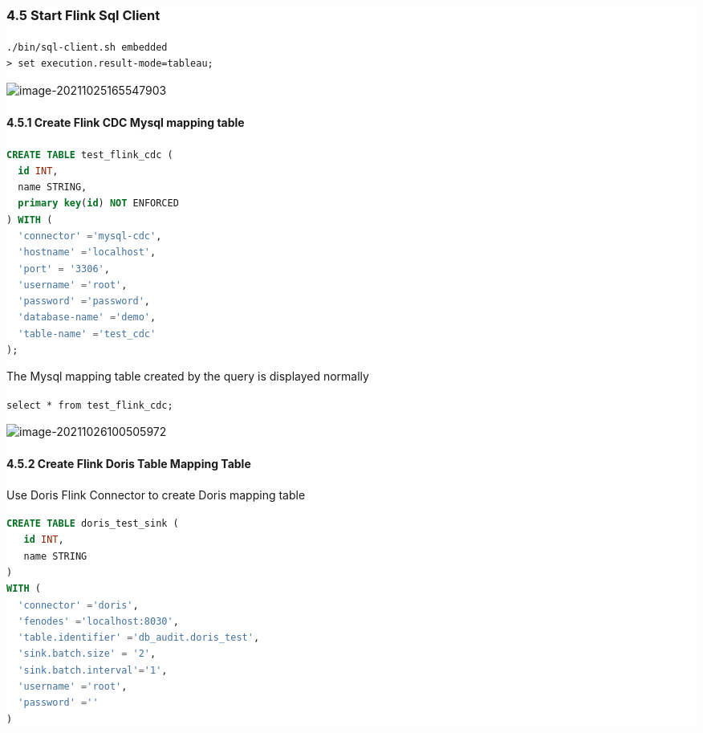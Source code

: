 ### 4.5 Start Flink Sql Client

```shell
./bin/sql-client.sh embedded
> set execution.result-mode=tableau;
```

![image-20211025165547903](/images/cdc/image-20211025165547903.png)

#### 4.5.1 Create Flink CDC Mysql mapping table

```sql
CREATE TABLE test_flink_cdc (
  id INT,
  name STRING,
  primary key(id) NOT ENFORCED
) WITH (
  'connector' ='mysql-cdc',
  'hostname' ='localhost',
  'port' = '3306',
  'username' ='root',
  'password' ='password',
  'database-name' ='demo',
  'table-name' ='test_cdc'
);
```

The Mysql mapping table created by the query is displayed normally

```
select * from test_flink_cdc;
```

![image-20211026100505972](/images/cdc/image-20211026100505972.png)

#### 4.5.2 Create Flink Doris Table Mapping Table

Use Doris Flink Connector to create Doris mapping table

```sql
CREATE TABLE doris_test_sink (
   id INT,
   name STRING
)
WITH (
  'connector' ='doris',
  'fenodes' ='localhost:8030',
  'table.identifier' ='db_audit.doris_test',
  'sink.batch.size' = '2',
  'sink.batch.interval'='1',
  'username' ='root',
  'password' =''
)
```
